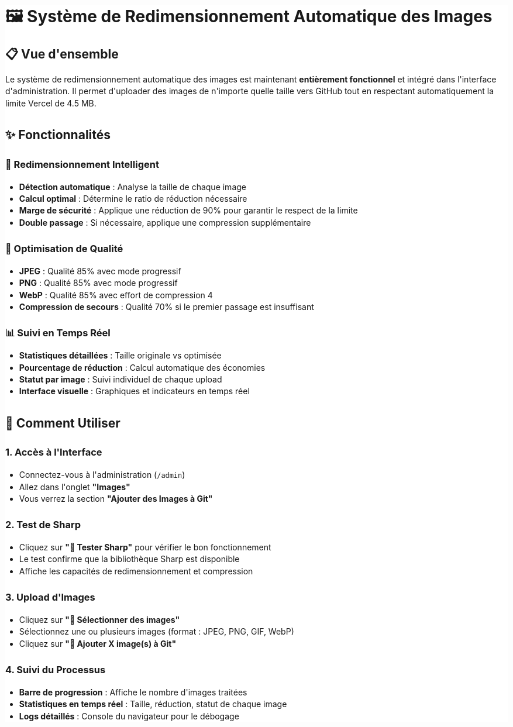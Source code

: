 # 🖼️ Système de Redimensionnement Automatique des Images

## 📋 Vue d'ensemble

Le système de redimensionnement automatique des images est maintenant **entièrement fonctionnel** et intégré dans l'interface d'administration. Il permet d'uploader des images de n'importe quelle taille vers GitHub tout en respectant automatiquement la limite Vercel de 4.5 MB.

## ✨ Fonctionnalités

### 🔄 Redimensionnement Intelligent
- **Détection automatique** : Analyse la taille de chaque image
- **Calcul optimal** : Détermine le ratio de réduction nécessaire
- **Marge de sécurité** : Applique une réduction de 90% pour garantir le respect de la limite
- **Double passage** : Si nécessaire, applique une compression supplémentaire

### 🎨 Optimisation de Qualité
- **JPEG** : Qualité 85% avec mode progressif
- **PNG** : Qualité 85% avec mode progressif  
- **WebP** : Qualité 85% avec effort de compression 4
- **Compression de secours** : Qualité 70% si le premier passage est insuffisant

### 📊 Suivi en Temps Réel
- **Statistiques détaillées** : Taille originale vs optimisée
- **Pourcentage de réduction** : Calcul automatique des économies
- **Statut par image** : Suivi individuel de chaque upload
- **Interface visuelle** : Graphiques et indicateurs en temps réel

## 🚀 Comment Utiliser

### 1. Accès à l'Interface
- Connectez-vous à l'administration (`/admin`)
- Allez dans l'onglet **"Images"**
- Vous verrez la section **"Ajouter des Images à Git"**

### 2. Test de Sharp
- Cliquez sur **"🧪 Tester Sharp"** pour vérifier le bon fonctionnement
- Le test confirme que la bibliothèque Sharp est disponible
- Affiche les capacités de redimensionnement et compression

### 3. Upload d'Images
- Cliquez sur **"📁 Sélectionner des images"**
- Sélectionnez une ou plusieurs images (format : JPEG, PNG, GIF, WebP)
- Cliquez sur **"🚀 Ajouter X image(s) à Git"**

### 4. Suivi du Processus
- **Barre de progression** : Affiche le nombre d'images traitées
- **Statistiques en temps réel** : Taille, réduction, statut de chaque image
- **Logs détaillés** : Console du navigateur pour le débogage

